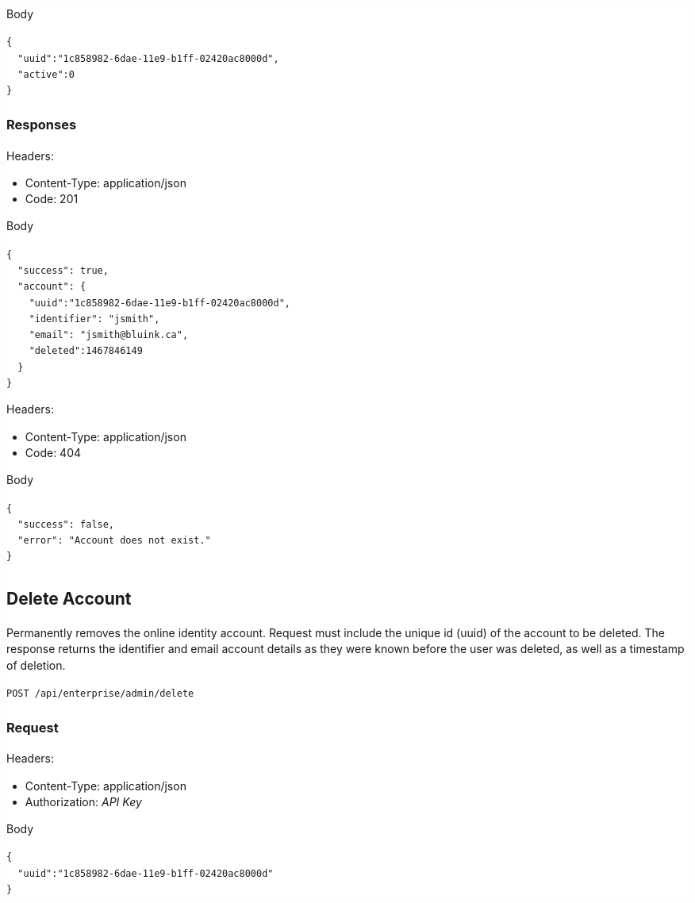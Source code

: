 Body

    {
      "uuid":"1c858982-6dae-11e9-b1ff-02420ac8000d",
      "active":0
    }

### Responses ###

Headers: <br>
* Content-Type: application/json <br>
* Code: 201

Body

    {
      "success": true,
      "account": {
        "uuid":"1c858982-6dae-11e9-b1ff-02420ac8000d", 
        "identifier": "jsmith",
      	"email": "jsmith@bluink.ca",
      	"deleted":1467846149
      }
    }
    
Headers: <br>
* Content-Type: application/json <br>
* Code: 404

Body

    {
      "success": false,
      "error": "Account does not exist."
    }

Delete Account
---------------
Permanently removes the online identity account. Request must include the unique id (uuid) of the account to be deleted. 
The response returns the identifier and email account details as they were known before the user was deleted, as well as a 
timestamp of deletion.


    POST /api/enterprise/admin/delete
    

### Request ###

Headers: <br>
* Content-Type: application/json <br>
* Authorization: <i>API Key</i>

Body

    {
      "uuid":"1c858982-6dae-11e9-b1ff-02420ac8000d"
    }
    